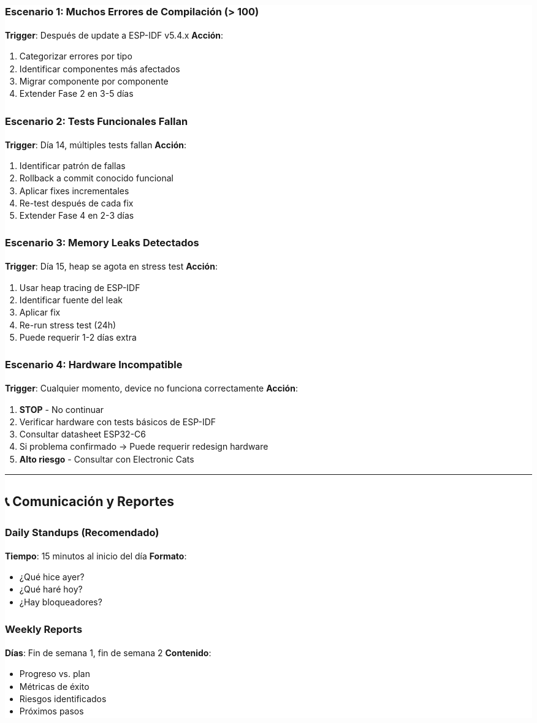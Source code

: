 ### Escenario 1: Muchos Errores de Compilación (> 100)
**Trigger**: Después de update a ESP-IDF v5.4.x
**Acción**:
1. Categorizar errores por tipo
2. Identificar componentes más afectados
3. Migrar componente por componente
4. Extender Fase 2 en 3-5 días

### Escenario 2: Tests Funcionales Fallan
**Trigger**: Día 14, múltiples tests fallan
**Acción**:
1. Identificar patrón de fallas
2. Rollback a commit conocido funcional
3. Aplicar fixes incrementales
4. Re-test después de cada fix
5. Extender Fase 4 en 2-3 días

### Escenario 3: Memory Leaks Detectados
**Trigger**: Día 15, heap se agota en stress test
**Acción**:
1. Usar heap tracing de ESP-IDF
2. Identificar fuente del leak
3. Aplicar fix
4. Re-run stress test (24h)
5. Puede requerir 1-2 días extra

### Escenario 4: Hardware Incompatible
**Trigger**: Cualquier momento, device no funciona correctamente
**Acción**:
1. **STOP** - No continuar
2. Verificar hardware con tests básicos de ESP-IDF
3. Consultar datasheet ESP32-C6
4. Si problema confirmado → Puede requerir redesign hardware
5. **Alto riesgo** - Consultar con Electronic Cats

---

## 📞 Comunicación y Reportes

### Daily Standups (Recomendado)
**Tiempo**: 15 minutos al inicio del día
**Formato**:
- ¿Qué hice ayer?
- ¿Qué haré hoy?
- ¿Hay bloqueadores?

### Weekly Reports
**Días**: Fin de semana 1, fin de semana 2
**Contenido**:
- Progreso vs. plan
- Métricas de éxito
- Riesgos identificados
- Próximos pasos
